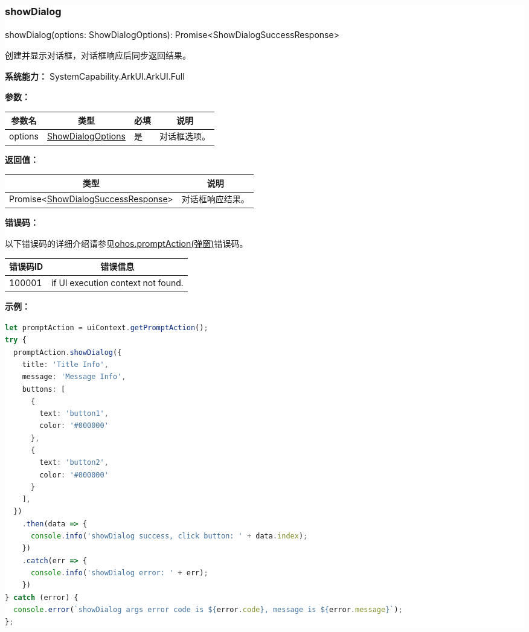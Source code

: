 ### showDialog

showDialog(options: ShowDialogOptions): Promise&lt;ShowDialogSuccessResponse&gt;

创建并显示对话框，对话框响应后同步返回结果。

**系统能力：**  SystemCapability.ArkUI.ArkUI.Full

**参数：**

| 参数名     | 类型                                      | 必填   | 说明     |
| ------- | --------------------------------------- | ---- | ------ |
| options | [ShowDialogOptions](js-apis-promptAction.md#showdialogoptions) | 是    | 对话框选项。 |

**返回值：**

| 类型                                       | 说明       |
| ---------------------------------------- | -------- |
| Promise&lt;[ShowDialogSuccessResponse](js-apis-promptAction.md#showdialogsuccessresponse)&gt; | 对话框响应结果。 |

**错误码：**

以下错误码的详细介绍请参见[ohos.promptAction(弹窗)](../errorcodes/errorcode-promptAction.md)错误码。

| 错误码ID   | 错误信息 |
| --------- | ------- |
| 100001    | if UI execution context not found. |

**示例：**

```ts
let promptAction = uiContext.getPromptAction();
try {
  promptAction.showDialog({
    title: 'Title Info',
    message: 'Message Info',
    buttons: [
      {
        text: 'button1',
        color: '#000000'
      },
      {
        text: 'button2',
        color: '#000000'
      }
    ],
  })
    .then(data => {
      console.info('showDialog success, click button: ' + data.index);
    })
    .catch(err => {
      console.info('showDialog error: ' + err);
    })
} catch (error) {
  console.error(`showDialog args error code is ${error.code}, message is ${error.message}`);
};
```
